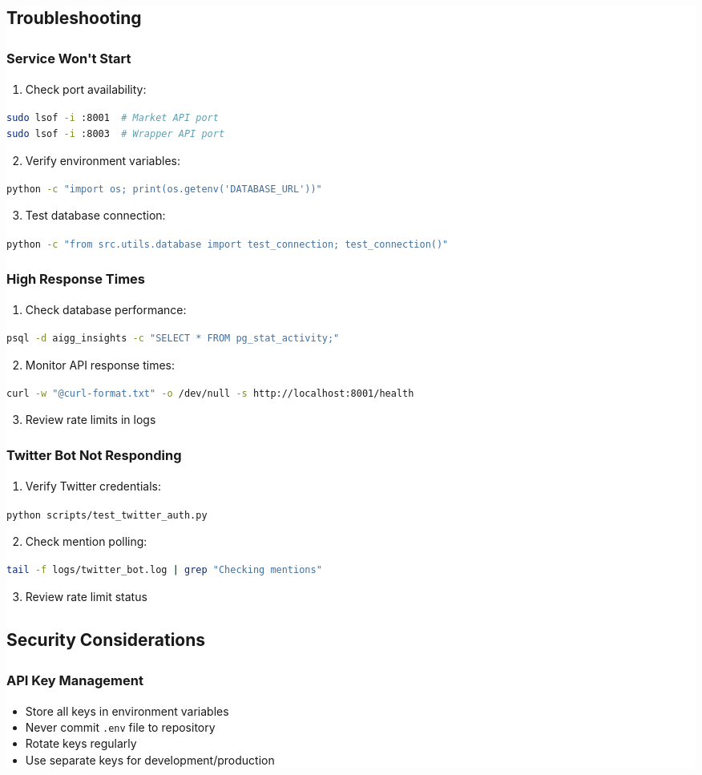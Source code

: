 ## Troubleshooting

### Service Won't Start

1. Check port availability:
```bash
sudo lsof -i :8001  # Market API port
sudo lsof -i :8003  # Wrapper API port
```

2. Verify environment variables:
```bash
python -c "import os; print(os.getenv('DATABASE_URL'))"
```

3. Test database connection:
```bash
python -c "from src.utils.database import test_connection; test_connection()"
```

### High Response Times

1. Check database performance:
```bash
psql -d aigg_insights -c "SELECT * FROM pg_stat_activity;"
```

2. Monitor API response times:
```bash
curl -w "@curl-format.txt" -o /dev/null -s http://localhost:8001/health
```

3. Review rate limits in logs

### Twitter Bot Not Responding

1. Verify Twitter credentials:
```bash
python scripts/test_twitter_auth.py
```

2. Check mention polling:
```bash
tail -f logs/twitter_bot.log | grep "Checking mentions"
```

3. Review rate limit status

## Security Considerations

### API Key Management

- Store all keys in environment variables
- Never commit `.env` file to repository
- Rotate keys regularly
- Use separate keys for development/production
